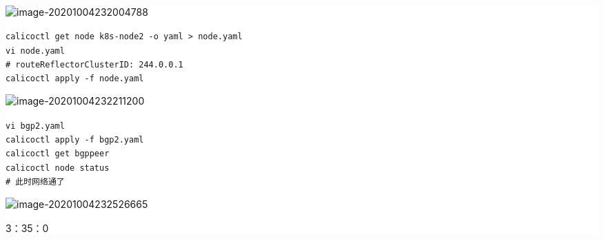 ![image-20201004232004788](/Users/dingyuanjie/Documents/study/github/woodyprogram/img/image-20201004232004788.png)

```shell
calicoctl get node k8s-node2 -o yaml > node.yaml
vi node.yaml
# routeReflectorClusterID: 244.0.0.1
calicoctl apply -f node.yaml
```

![image-20201004232211200](/Users/dingyuanjie/Documents/study/github/woodyprogram/img/image-20201004232211200.png)

```shell
vi bgp2.yaml
calicoctl apply -f bgp2.yaml
calicoctl get bgppeer
calicoctl node status
# 此时网络通了
```

![image-20201004232526665](/Users/dingyuanjie/Documents/study/github/woodyprogram/img/image-20201004232526665.png)

3：35：0







